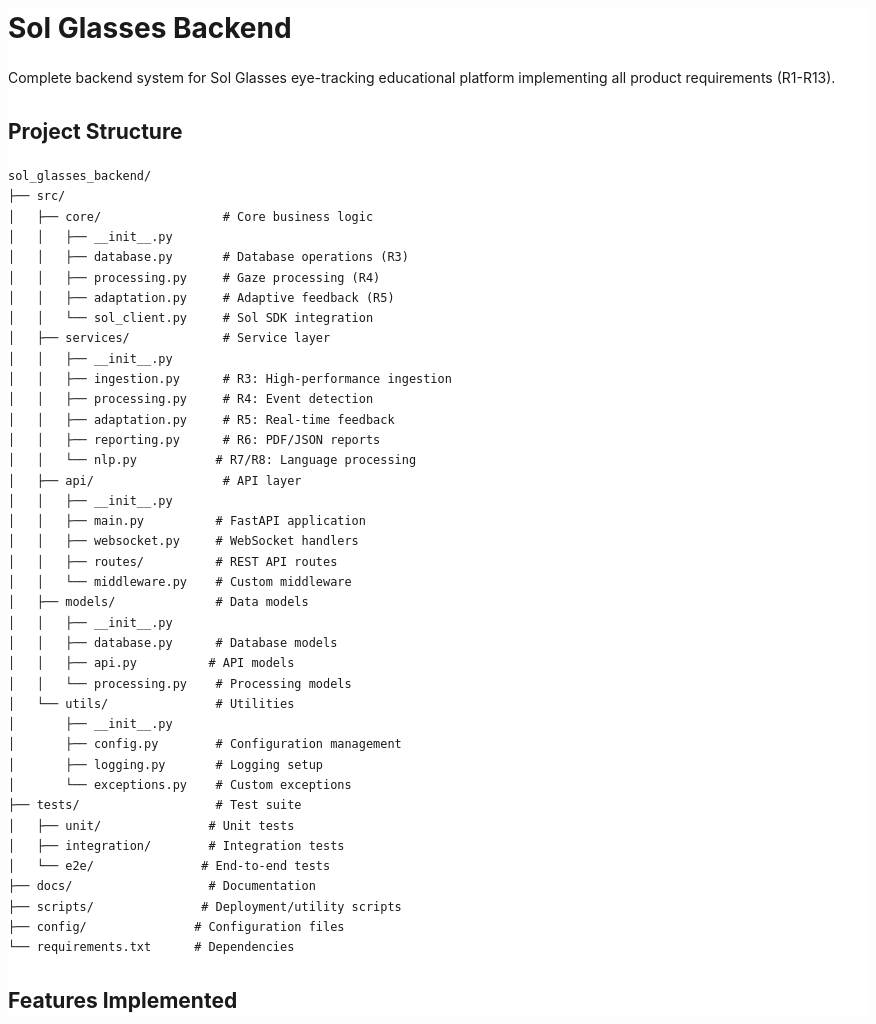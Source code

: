 # Sol Glasses Backend

Complete backend system for Sol Glasses eye-tracking educational platform implementing all product requirements (R1-R13).

## Project Structure

```
sol_glasses_backend/
├── src/
│   ├── core/                 # Core business logic
│   │   ├── __init__.py
│   │   ├── database.py       # Database operations (R3)
│   │   ├── processing.py     # Gaze processing (R4) 
│   │   ├── adaptation.py     # Adaptive feedback (R5)
│   │   └── sol_client.py     # Sol SDK integration
│   ├── services/             # Service layer
│   │   ├── __init__.py
│   │   ├── ingestion.py      # R3: High-performance ingestion
│   │   ├── processing.py     # R4: Event detection
│   │   ├── adaptation.py     # R5: Real-time feedback
│   │   ├── reporting.py      # R6: PDF/JSON reports
│   │   └── nlp.py           # R7/R8: Language processing
│   ├── api/                  # API layer
│   │   ├── __init__.py
│   │   ├── main.py          # FastAPI application
│   │   ├── websocket.py     # WebSocket handlers
│   │   ├── routes/          # REST API routes
│   │   └── middleware.py    # Custom middleware
│   ├── models/              # Data models
│   │   ├── __init__.py
│   │   ├── database.py      # Database models
│   │   ├── api.py          # API models
│   │   └── processing.py    # Processing models
│   └── utils/               # Utilities
│       ├── __init__.py
│       ├── config.py        # Configuration management
│       ├── logging.py       # Logging setup
│       └── exceptions.py    # Custom exceptions
├── tests/                   # Test suite
│   ├── unit/               # Unit tests
│   ├── integration/        # Integration tests
│   └── e2e/               # End-to-end tests
├── docs/                   # Documentation
├── scripts/               # Deployment/utility scripts
├── config/               # Configuration files
└── requirements.txt      # Dependencies
```

## Features Implemented
